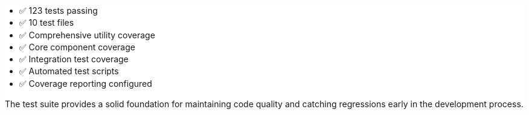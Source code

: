 - ✅ 123 tests passing
- ✅ 10 test files
- ✅ Comprehensive utility coverage
- ✅ Core component coverage
- ✅ Integration test coverage
- ✅ Automated test scripts
- ✅ Coverage reporting configured

The test suite provides a solid foundation for maintaining code quality and catching regressions early in the development process.
